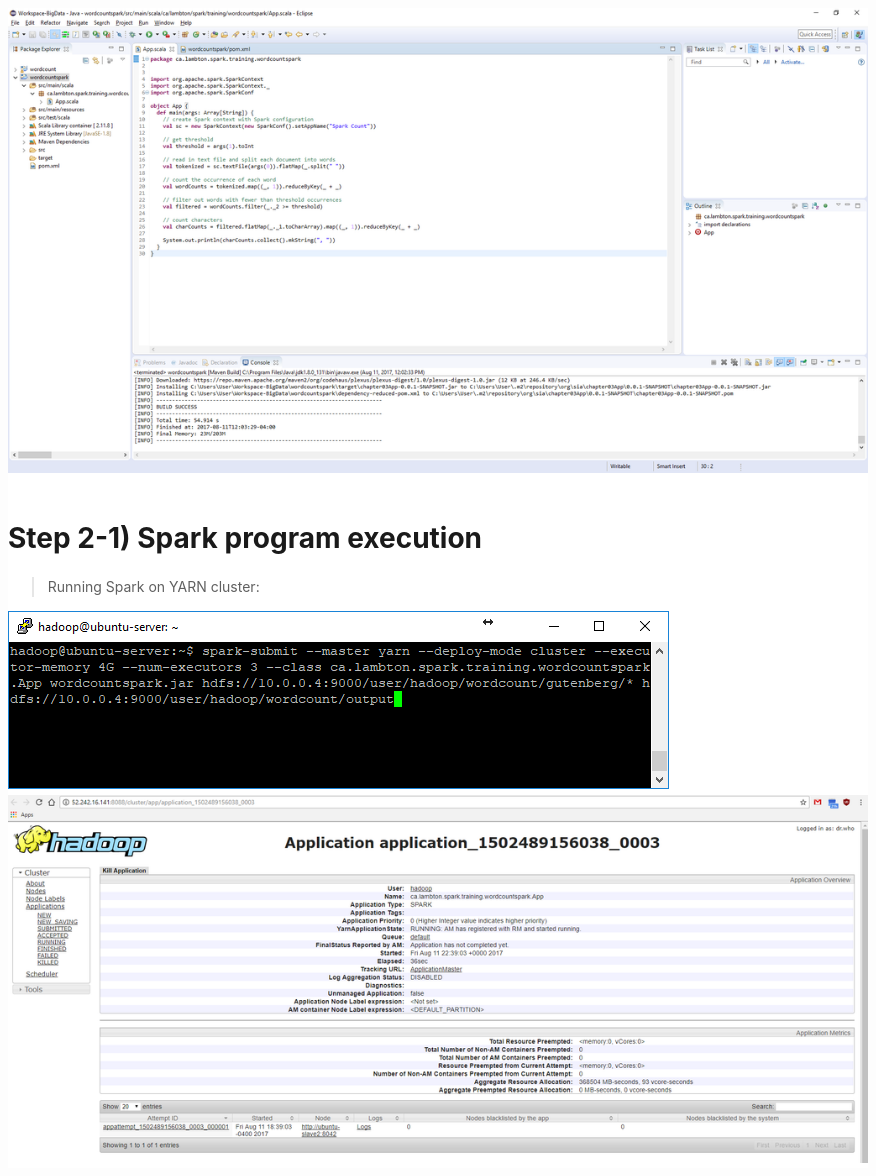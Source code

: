 ![](https://github.com/rembertmagri/bigdata-frameworks/blob/master/images/image069.png?raw=true)

# Step 2-1) Spark program execution

> Running Spark on YARN cluster:

![](https://github.com/rembertmagri/bigdata-frameworks/blob/master/images/image070.png?raw=true)
![](https://github.com/rembertmagri/bigdata-frameworks/blob/master/images/image071.png?raw=true)